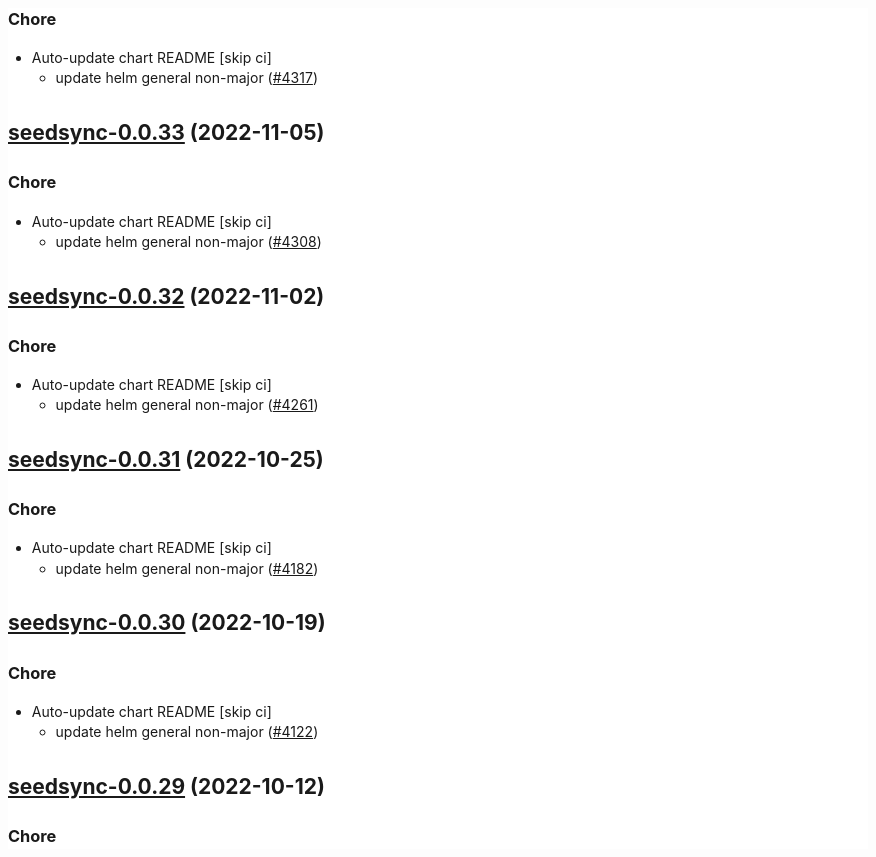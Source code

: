 ### Chore

- Auto-update chart README [skip ci]
  - update helm general non-major ([#4317](https://github.com/truecharts/charts/issues/4317))




## [seedsync-0.0.33](https://github.com/truecharts/charts/compare/seedsync-0.0.32...seedsync-0.0.33) (2022-11-05)

### Chore

- Auto-update chart README [skip ci]
  - update helm general non-major ([#4308](https://github.com/truecharts/charts/issues/4308))




## [seedsync-0.0.32](https://github.com/truecharts/charts/compare/seedsync-0.0.31...seedsync-0.0.32) (2022-11-02)

### Chore

- Auto-update chart README [skip ci]
  - update helm general non-major ([#4261](https://github.com/truecharts/charts/issues/4261))




## [seedsync-0.0.31](https://github.com/truecharts/charts/compare/seedsync-0.0.30...seedsync-0.0.31) (2022-10-25)

### Chore

- Auto-update chart README [skip ci]
  - update helm general non-major ([#4182](https://github.com/truecharts/charts/issues/4182))




## [seedsync-0.0.30](https://github.com/truecharts/charts/compare/seedsync-0.0.29...seedsync-0.0.30) (2022-10-19)

### Chore

- Auto-update chart README [skip ci]
  - update helm general non-major ([#4122](https://github.com/truecharts/charts/issues/4122))




## [seedsync-0.0.29](https://github.com/truecharts/charts/compare/seedsync-0.0.28...seedsync-0.0.29) (2022-10-12)

### Chore
